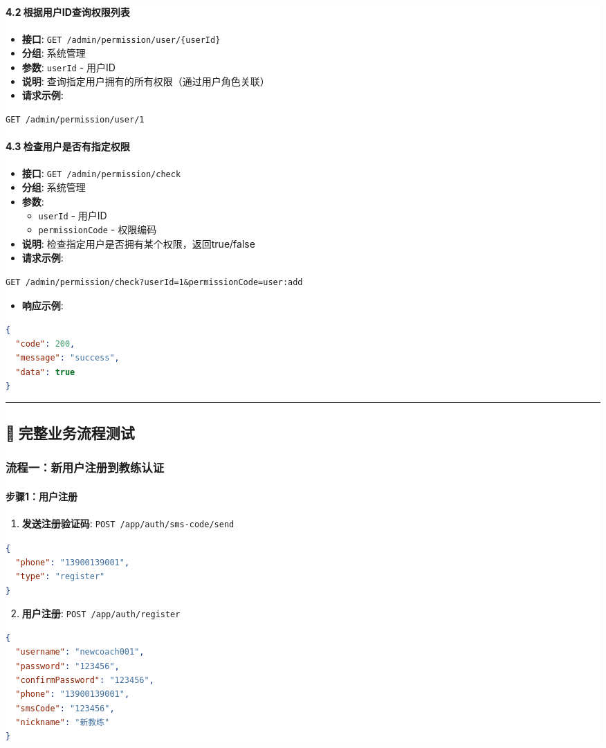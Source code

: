 #### 4.2 根据用户ID查询权限列表
- **接口**: `GET /admin/permission/user/{userId}`
- **分组**: 系统管理
- **参数**: `userId` - 用户ID
- **说明**: 查询指定用户拥有的所有权限（通过用户角色关联）
- **请求示例**:
```
GET /admin/permission/user/1
```

#### 4.3 检查用户是否有指定权限
- **接口**: `GET /admin/permission/check`
- **分组**: 系统管理
- **参数**:
  - `userId` - 用户ID
  - `permissionCode` - 权限编码
- **说明**: 检查指定用户是否拥有某个权限，返回true/false
- **请求示例**:
```
GET /admin/permission/check?userId=1&permissionCode=user:add
```
- **响应示例**:
```json
{
  "code": 200,
  "message": "success",
  "data": true
}
```

---

## 📝 完整业务流程测试

### 流程一：新用户注册到教练认证

#### 步骤1：用户注册
1. **发送注册验证码**: `POST /app/auth/sms-code/send`
```json
{
  "phone": "13900139001",
  "type": "register"
}
```

2. **用户注册**: `POST /app/auth/register`
```json
{
  "username": "newcoach001",
  "password": "123456",
  "confirmPassword": "123456",
  "phone": "13900139001",
  "smsCode": "123456",
  "nickname": "新教练"
}
```
